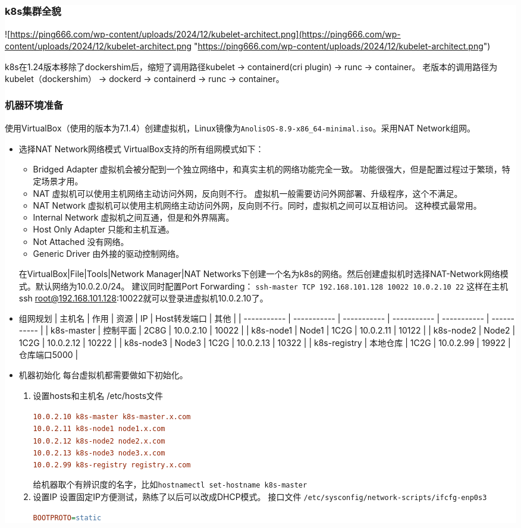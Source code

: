 ### k8s集群全貌
![https://ping666.com/wp-content/uploads/2024/12/kubelet-architect.png](https://ping666.com/wp-content/uploads/2024/12/kubelet-architect.png "https://ping666.com/wp-content/uploads/2024/12/kubelet-architect.png")

k8s在1.24版本移除了dockershim后，缩短了调用路径kubelet -> containerd(cri plugin) -> runc -> container。
老版本的调用路径为kubelet（dockershim） -> dockerd -> containerd -> runc -> container。

### 机器环境准备
使用VirtualBox（使用的版本为7.1.4）创建虚拟机，Linux镜像为`AnolisOS-8.9-x86_64-minimal.iso`。采用NAT Network组网。

- 选择NAT Network网络模式
  VirtualBox支持的所有组网模式如下：
  - Bridged Adapter
    虚拟机会被分配到一个独立网络中，和真实主机的网络功能完全一致。
    功能很强大，但是配置过程过于繁琐，特定场景才用。
  - NAT
    虚拟机可以使用主机网络主动访问外网，反向则不行。
    虚拟机一般需要访问外网部署、升级程序，这个不满足。
  - NAT Network
    虚拟机可以使用主机网络主动访问外网，反向则不行。同时，虚拟机之间可以互相访问。
    这种模式最常用。
  - Internal Network
    虚拟机之间互通，但是和外界隔离。
  - Host Only Adapter
    只能和主机互通。
  - Not Attached
    没有网络。
  - Generic Driver
    由外接的驱动控制网络。

  在VirtualBox|File|Tools|Network Manager|NAT Networks下创建一个名为k8s的网络。然后创建虚拟机时选择NAT-Network网络模式。默认网络为10.0.2.0/24。
  建议同时配置Port Forwarding：
  `ssh-master TCP 192.168.101.128 10022 10.0.2.10 22`
  这样在主机ssh root@192.168.101.128:10022就可以登录进虚拟机10.0.2.10了。

- 组网规划
  | 主机名 | 作用 | 资源 | IP | Host转发端口 | 其他 |
  | ----------- | ----------- | ----------- | ----------- | ----------- | ----------- |
  | k8s-master | 控制平面 | 2C8G | 10.0.2.10 | 10022 |
  | k8s-node1 | Node1 | 1C2G | 10.0.2.11 | 10122 |
  | k8s-node2 | Node2 | 1C2G | 10.0.2.12 | 10222 |
  | k8s-node3 | Node3 | 1C2G | 10.0.2.13 | 10322 |
  | k8s-registry | 本地仓库 | 1C2G | 10.0.2.99 | 19922 | 仓库端口5000 |
  
- 机器初始化
  每台虚拟机都需要做如下初始化。
  1. 设置hosts和主机名
     /etc/hosts文件
     ```ini
     10.0.2.10 k8s-master k8s-master.x.com
     10.0.2.11 k8s-node1 node1.x.com
     10.0.2.12 k8s-node2 node2.x.com
     10.0.2.13 k8s-node3 node3.x.com
     10.0.2.99 k8s-registry registry.x.com
     ```
     给机器取个有辨识度的名字，比如`hostnamectl set-hostname k8s-master`
  2. 设置IP
    设置固定IP方便测试，熟练了以后可以改成DHCP模式。
     接口文件 `/etc/sysconfig/network-scripts/ifcfg-enp0s3`
     ```ini
     BOOTPROTO=static